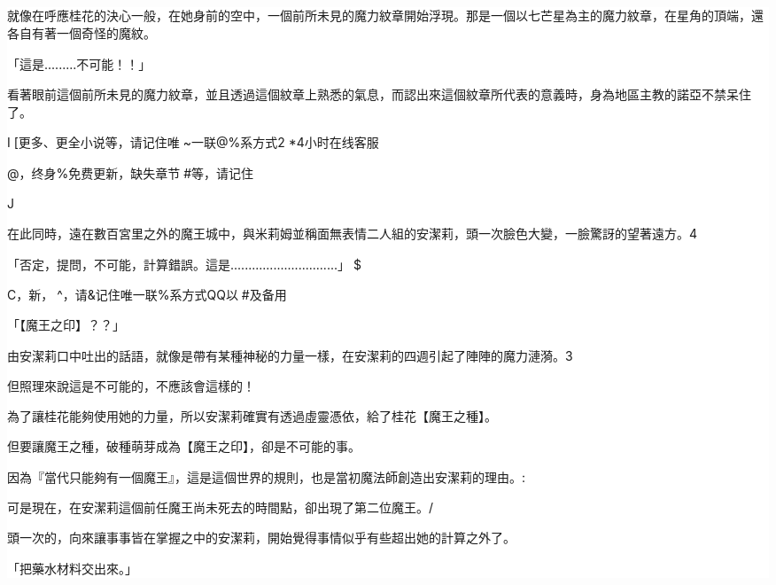 

就像在呼應桂花的決心一般，在她身前的空中，一個前所未見的魔力紋章開始浮現。那是一個以七芒星為主的魔力紋章，在星角的頂端，還各自有著一個奇怪的魔紋。



「這是.........不可能！！」



看著眼前這個前所未見的魔力紋章，並且透過這個紋章上熟悉的氣息，而認出來這個紋章所代表的意義時，身為地區主教的諾亞不禁呆住了。



I [更多、更全小说等，请记住唯 ~一联@%系方式2 *4小时在线客服



@，终身%免费更新，缺失章节 #等，请记住



J





在此同時，遠在數百宮里之外的魔王城中，與米莉姆並稱面無表情二人組的安潔莉，頭一次臉色大變，一臉驚訝的望著遠方。4



「否定，提問，不可能，計算錯誤。這是..............................」 $

C，新， ^，请&记住唯一联%系方式QQ以 #及备用



「【魔王之印】？？」



由安潔莉口中吐出的話語，就像是帶有某種神秘的力量一樣，在安潔莉的四週引起了陣陣的魔力漣漪。3



但照理來說這是不可能的，不應該會這樣的！



為了讓桂花能夠使用她的力量，所以安潔莉確實有透過虛靈憑依，給了桂花【魔王之種】。



但要讓魔王之種，破種萌芽成為【魔王之印】，卻是不可能的事。



因為『當代只能夠有一個魔王』，這是這個世界的規則，也是當初魔法師創造出安潔莉的理由。:



可是現在，在安潔莉這個前任魔王尚未死去的時間點，卻出現了第二位魔王。/



頭一次的，向來讓事事皆在掌握之中的安潔莉，開始覺得事情似乎有些超出她的計算之外了。







「把藥水材料交出來。」


